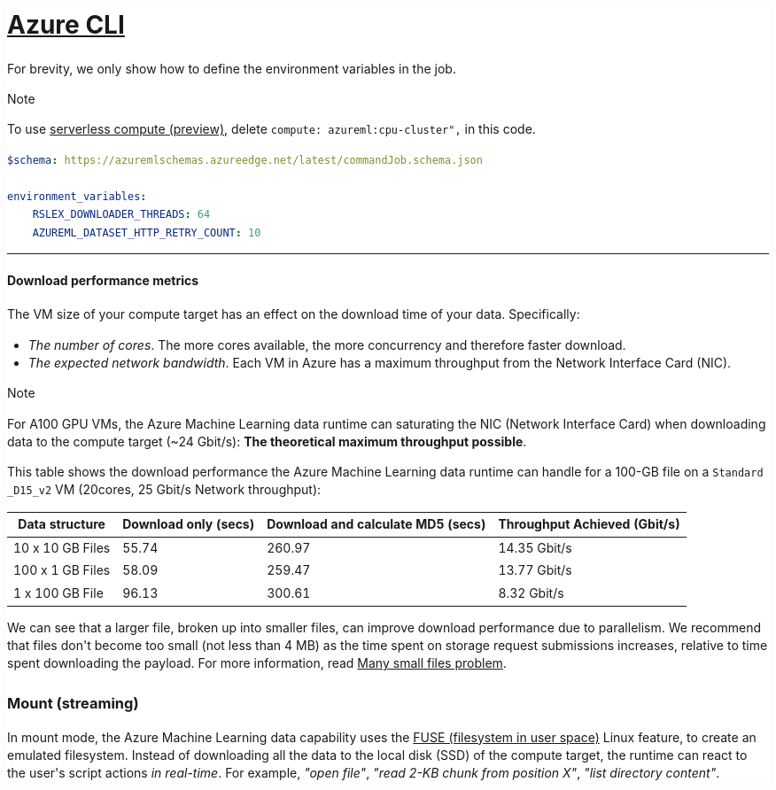# [Azure CLI](#tab/cli)

For brevity, we only show how to define the environment variables in the job.

> [!NOTE]
> To use [serverless compute (preview)](how-to-use-serverless-compute.md), delete `compute: azureml:cpu-cluster",` in this code.

```yaml
$schema: https://azuremlschemas.azureedge.net/latest/commandJob.schema.json

environment_variables:
    RSLEX_DOWNLOADER_THREADS: 64
    AZUREML_DATASET_HTTP_RETRY_COUNT: 10
```
---

#### Download performance metrics
The VM size of your compute target has an effect on the download time of your data. Specifically:

- *The number of cores*. The more cores available, the more concurrency and therefore faster download.
- *The expected network bandwidth*. Each VM in Azure has a maximum throughput from the Network Interface Card (NIC).

> [!NOTE]
> For A100 GPU VMs, the Azure Machine Learning data runtime can saturating the NIC (Network Interface Card) when downloading data to the compute target (~24 Gbit/s): **The theoretical maximum throughput possible**.

This table shows the download performance the Azure Machine Learning data runtime can handle for a 100-GB file on a `Standard_D15_v2` VM (20cores, 25 Gbit/s Network throughput):

|Data structure | Download only (secs) | Download and calculate MD5 (secs) | Throughput Achieved (Gbit/s)
|---------------|---------------------|----------------------------------| ----------------------------------|
|10 x 10 GB Files | 55.74 | 260.97| 14.35 Gbit/s
|100 x 1 GB Files | 58.09 | 259.47| 13.77 Gbit/s
|1 x 100 GB File | 96.13 | 300.61 | 8.32 Gbit/s

We can see that a larger file, broken up into smaller files, can improve download performance due to parallelism. We recommend that files don't become too small (not less than 4 MB) as the time spent on storage request submissions increases, relative to time spent downloading the payload. For more information, read [Many small files problem](#many-small-files-problem).

### Mount (streaming)
In mount mode, the Azure Machine Learning data capability uses the [FUSE (filesystem in user space)](https://www.kernel.org/doc/html/latest/filesystems/fuse.html) Linux feature, to create an emulated filesystem. Instead of downloading all the data to the local disk (SSD) of the compute target, the runtime can react to the user's script actions *in real-time*. For example, *"open file"*, *"read 2-KB chunk from position X"*, *"list directory content"*.
